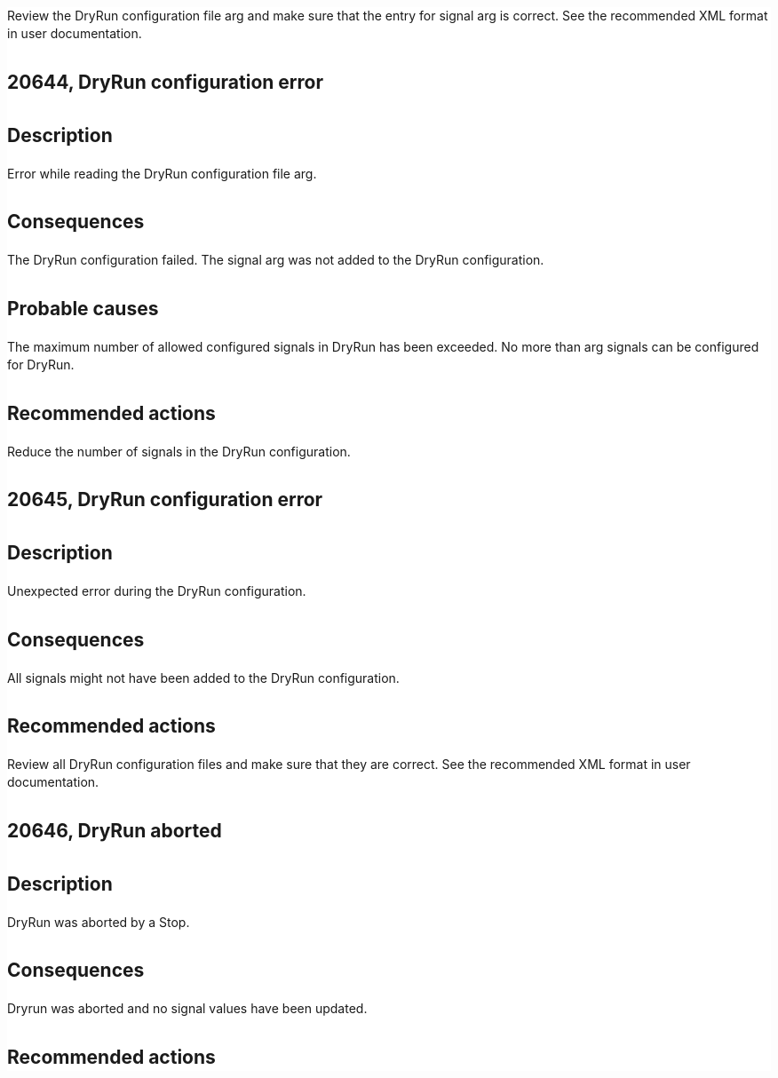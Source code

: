 Review the DryRun configuration file arg and make sure that the entry for signal arg is correct. See the recommended XML format in user documentation.

## 20644, DryRun configuration error

## Description

Error while reading the DryRun configuration file arg.

## Consequences

The DryRun configuration failed. The signal arg was not added to the DryRun configuration.

## Probable causes

The maximum number of allowed configured signals in DryRun has been exceeded. No more than arg signals can be configured for DryRun.

## Recommended actions

Reduce the number of signals in the DryRun configuration.

## 20645, DryRun configuration error

## Description

Unexpected error during the DryRun configuration.

## Consequences

All signals might not have been added to the DryRun configuration.

## Recommended actions

Review all DryRun configuration files and make sure that they are correct. See the recommended XML format in user documentation.

## 20646, DryRun aborted

## Description

DryRun was aborted by a Stop.

## Consequences

Dryrun was aborted and no signal values have been updated.

## Recommended actions
